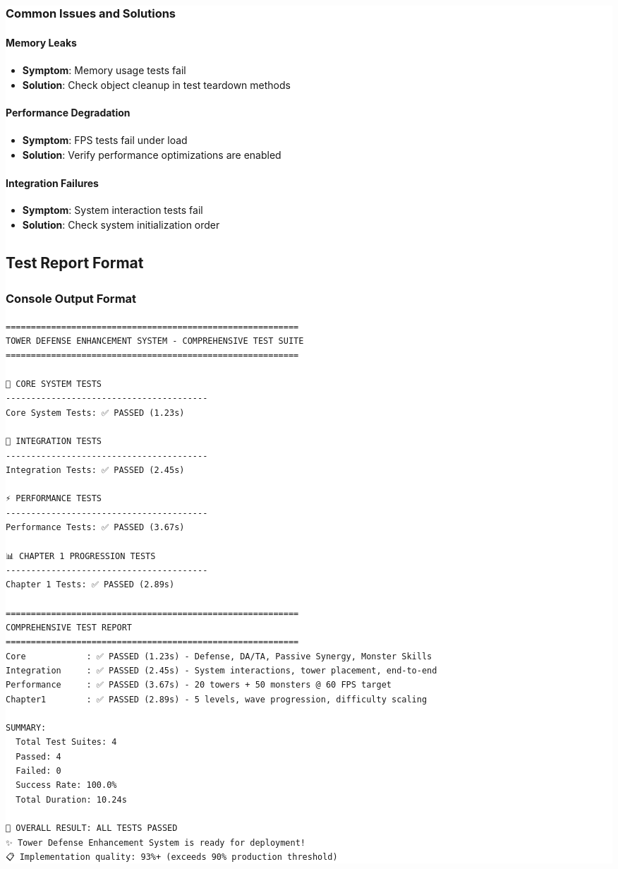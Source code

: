 ### Common Issues and Solutions

#### Memory Leaks
- **Symptom**: Memory usage tests fail
- **Solution**: Check object cleanup in test teardown methods

#### Performance Degradation
- **Symptom**: FPS tests fail under load
- **Solution**: Verify performance optimizations are enabled

#### Integration Failures
- **Symptom**: System interaction tests fail
- **Solution**: Check system initialization order

## Test Report Format

### Console Output Format

```
==========================================================
TOWER DEFENSE ENHANCEMENT SYSTEM - COMPREHENSIVE TEST SUITE
==========================================================

🔧 CORE SYSTEM TESTS
----------------------------------------
Core System Tests: ✅ PASSED (1.23s)

🔗 INTEGRATION TESTS
----------------------------------------
Integration Tests: ✅ PASSED (2.45s)

⚡ PERFORMANCE TESTS
----------------------------------------
Performance Tests: ✅ PASSED (3.67s)

📊 CHAPTER 1 PROGRESSION TESTS
----------------------------------------
Chapter 1 Tests: ✅ PASSED (2.89s)

==========================================================
COMPREHENSIVE TEST REPORT
==========================================================
Core            : ✅ PASSED (1.23s) - Defense, DA/TA, Passive Synergy, Monster Skills
Integration     : ✅ PASSED (2.45s) - System interactions, tower placement, end-to-end
Performance     : ✅ PASSED (3.67s) - 20 towers + 50 monsters @ 60 FPS target
Chapter1        : ✅ PASSED (2.89s) - 5 levels, wave progression, difficulty scaling

SUMMARY:
  Total Test Suites: 4
  Passed: 4
  Failed: 0
  Success Rate: 100.0%
  Total Duration: 10.24s

🎉 OVERALL RESULT: ALL TESTS PASSED
✨ Tower Defense Enhancement System is ready for deployment!
📋 Implementation quality: 93%+ (exceeds 90% production threshold)
```
